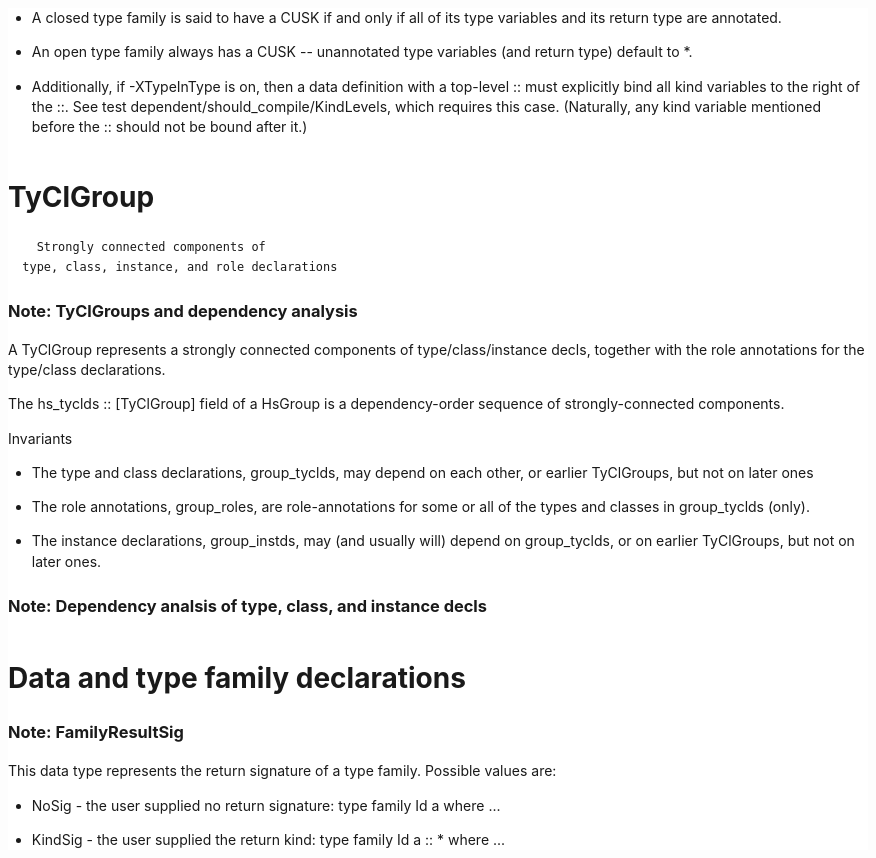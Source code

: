  - A closed type family is said to have a CUSK if and only if all of its type
variables and its return type are annotated.

 - An open type family always has a CUSK -- unannotated type variables (and
return type) default to *.

 - Additionally, if -XTypeInType is on, then a data definition with a top-level
   :: must explicitly bind all kind variables to the right of the ::.
   See test dependent/should_compile/KindLevels, which requires this case.
   (Naturally, any kind variable mentioned before the :: should not be bound
   after it.)


# TyClGroup
        Strongly connected components of
      type, class, instance, and role declarations


### Note: TyClGroups and dependency analysis

A TyClGroup represents a strongly connected components of type/class/instance
decls, together with the role annotations for the type/class declarations.

The hs_tyclds :: [TyClGroup] field of a HsGroup is a dependency-order
sequence of strongly-connected components.

Invariants
 * The type and class declarations, group_tyclds, may depend on each
   other, or earlier TyClGroups, but not on later ones

 * The role annotations, group_roles, are role-annotations for some or
   all of the types and classes in group_tyclds (only).

 * The instance declarations, group_instds, may (and usually will)
   depend on group_tyclds, or on earlier TyClGroups, but not on later
   ones.

### Note: Dependency analsis of type, class, and instance decls

# Data and type family declarations


### Note: FamilyResultSig


This data type represents the return signature of a type family.  Possible
values are:

 * NoSig - the user supplied no return signature:
      type family Id a where ...

 * KindSig - the user supplied the return kind:
      type family Id a :: * where ...
